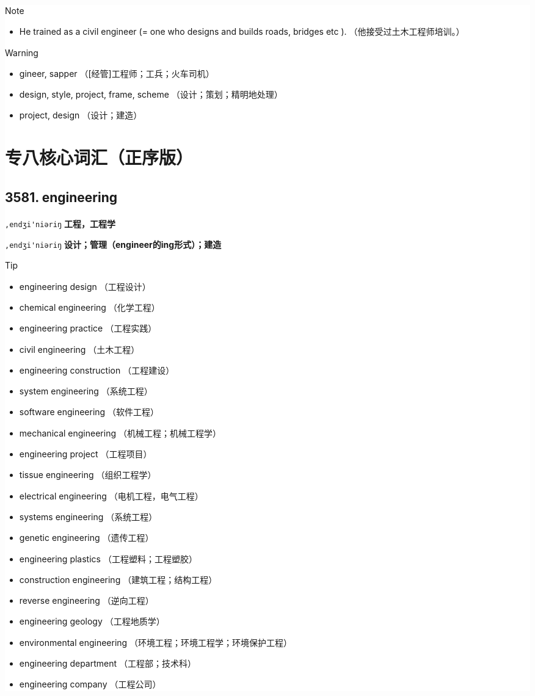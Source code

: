 > [!NOTE]
>
> - He trained as a civil engineer (= one who designs and builds roads, bridges etc ). （他接受过土木工程师培训。）
>

> [!WARNING]
>
> - gineer, sapper （[经管]工程师；工兵；火车司机）
>
> - design, style, project, frame, scheme （设计；策划；精明地处理）
>
> - project, design （设计；建造）
>

# 专八核心词汇（正序版）

## 3581. engineering

`,endʒi'niəriŋ`  **工程，工程学**

`,endʒi'niəriŋ`  **设计；管理（engineer的ing形式）；建造**

> [!TIP]
>
> - engineering design （工程设计）
>
> - chemical engineering （化学工程）
>
> - engineering practice （工程实践）
>
> - civil engineering （土木工程）
>
> - engineering construction （工程建设）
>
> - system engineering （系统工程）
>
> - software engineering （软件工程）
>
> - mechanical engineering （机械工程；机械工程学）
>
> - engineering project （工程项目）
>
> - tissue engineering （组织工程学）
>
> - electrical engineering （电机工程，电气工程）
>
> - systems engineering （系统工程）
>
> - genetic engineering （遗传工程）
>
> - engineering plastics （工程塑料；工程塑胶）
>
> - construction engineering （建筑工程；结构工程）
>
> - reverse engineering （逆向工程）
>
> - engineering geology （工程地质学）
>
> - environmental engineering （环境工程；环境工程学；环境保护工程）
>
> - engineering department （工程部；技术科）
>
> - engineering company （工程公司）